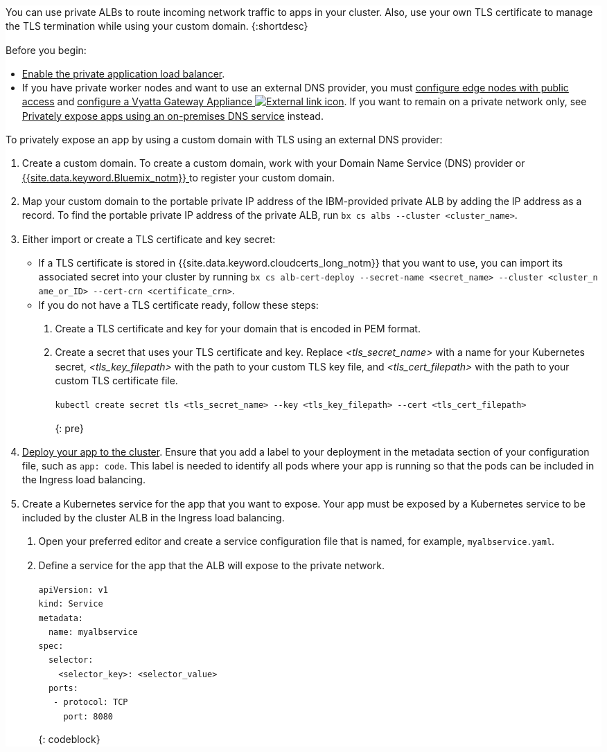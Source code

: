 You can use private ALBs to route incoming network traffic to apps in your cluster. Also, use your own TLS certificate to manage the TLS termination while using your custom domain.
{:shortdesc}

Before you begin:
* [Enable the private application load balancer](#private_ingress).
* If you have private worker nodes and want to use an external DNS provider, you must [configure edge nodes with public access](cs_edge.html#edge) and [configure a Vyatta Gateway Appliance ![External link icon](../icons/launch-glyph.svg "External link icon")](https://www.ibm.com/blogs/bluemix/2017/07/kubernetes-and-bluemix-container-based-workloads-part4/). If you want to remain on a private network only, see [Privately expose apps using an on-premises DNS service](#private_ingress_onprem_dns) instead.

To privately expose an app by using a custom domain with TLS using an external DNS provider:

1.  Create a custom domain. To create a custom domain, work with your Domain Name Service (DNS) provider or [{{site.data.keyword.Bluemix_notm}} ](/docs/infrastructure/dns/getting-started.html#getting-started-with-dns) to register your custom domain.
2.  Map your custom domain to the portable private IP address of the IBM-provided private ALB by adding the IP address as a record. To find the portable private IP address of the private ALB, run `bx cs albs --cluster <cluster_name>`.
3.  Either import or create a TLS certificate and key secret:
    * If a TLS certificate is stored in {{site.data.keyword.cloudcerts_long_notm}} that you want to use, you can import its associated secret into your cluster by running `bx cs alb-cert-deploy --secret-name <secret_name> --cluster <cluster_name_or_ID> --cert-crn <certificate_crn>`.
    * If you do not have a TLS certificate ready, follow these steps:
        1. Create a TLS certificate and key for your domain that is encoded in PEM format.
        2. Create a secret that uses your TLS certificate and key. Replace <em>&lt;tls_secret_name&gt;</em> with a name for your Kubernetes secret, <em>&lt;tls_key_filepath&gt;</em> with the path to your custom TLS key file, and <em>&lt;tls_cert_filepath&gt;</em> with the path to your custom TLS certificate file.

            ```
            kubectl create secret tls <tls_secret_name> --key <tls_key_filepath> --cert <tls_cert_filepath>
            ```
            {: pre}
4.  [Deploy your app to the cluster](cs_app.html#app_cli). Ensure that you add a label to your deployment in the metadata section of your configuration file, such as `app: code`. This label is needed to identify all pods where your app is running so that the pods can be included in the Ingress load balancing.

5.   Create a Kubernetes service for the app that you want to expose. Your app must be exposed by a Kubernetes service to be included by the cluster ALB in the Ingress load balancing.
      1.  Open your preferred editor and create a service configuration file that is named, for example, `myalbservice.yaml`.
      2.  Define a service for the app that the ALB will expose to the private network.

          ```
          apiVersion: v1
          kind: Service
          metadata:
            name: myalbservice
          spec:
            selector:
              <selector_key>: <selector_value>
            ports:
             - protocol: TCP
               port: 8080
          ```
          {: codeblock}
